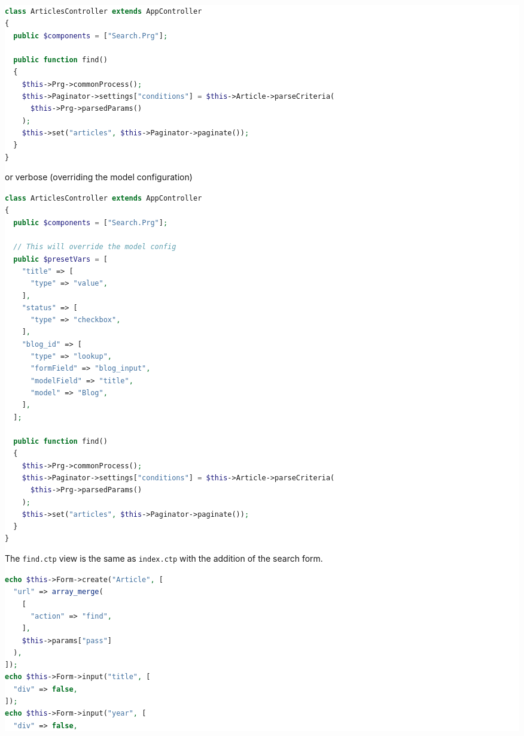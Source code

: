 ```php
class ArticlesController extends AppController
{
  public $components = ["Search.Prg"];

  public function find()
  {
    $this->Prg->commonProcess();
    $this->Paginator->settings["conditions"] = $this->Article->parseCriteria(
      $this->Prg->parsedParams()
    );
    $this->set("articles", $this->Paginator->paginate());
  }
}
```

or verbose (overriding the model configuration)

```php
class ArticlesController extends AppController
{
  public $components = ["Search.Prg"];

  // This will override the model config
  public $presetVars = [
    "title" => [
      "type" => "value",
    ],
    "status" => [
      "type" => "checkbox",
    ],
    "blog_id" => [
      "type" => "lookup",
      "formField" => "blog_input",
      "modelField" => "title",
      "model" => "Blog",
    ],
  ];

  public function find()
  {
    $this->Prg->commonProcess();
    $this->Paginator->settings["conditions"] = $this->Article->parseCriteria(
      $this->Prg->parsedParams()
    );
    $this->set("articles", $this->Paginator->paginate());
  }
}
```

The `find.ctp` view is the same as `index.ctp` with the addition of the search form.

```php
echo $this->Form->create("Article", [
  "url" => array_merge(
    [
      "action" => "find",
    ],
    $this->params["pass"]
  ),
]);
echo $this->Form->input("title", [
  "div" => false,
]);
echo $this->Form->input("year", [
  "div" => false,
```